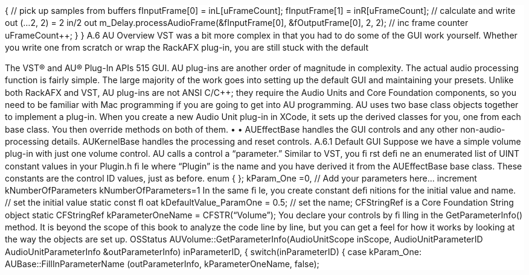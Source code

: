    {
  // pick up samples from buffers
   fInputFrame[0] = inL[uFrameCount];
   fInputFrame[1] = inR[uFrameCount];
  // calculate and write out (…2, 2) = 2 in/2 out
   m_Delay.processAudioFrame(&fInputFrame[0], &fOutputFrame[0], 2, 2);
  // inc frame counter
  uFrameCount++;
   }
   }
     A.6    AU Overview
 VST was a bit more complex in that you had to do some of the GUI work yourself. Whether
you write one from scratch or wrap the RackAFX plug-in, you are still stuck with the default

The VST® and AU® Plug-In APIs  515
GUI. AU plug-ins are another order of magnitude in complexity. The actual audio processing
function is fairly simple. The large majority of the work goes into setting up the default GUI and
maintaining your presets. Unlike both RackAFX and VST, AU plug-ins are not ANSI C/C++;
they require the Audio Units and Core Foundation components, so you need to be familiar with
Mac programming if you are going to get into AU programming. AU uses two base class objects
together to implement a plug-in. When you create a new Audio Unit plug-in in XCode, it sets up
the derived classes for you, one from each base class. You then override methods on both of them.
•
•
   AUEffectBase handles the GUI controls and any other non-audio-processing details.
   AUKernelBase handles the processing and reset controls.
  A.6.1  Default GUI
 Suppose we have a simple volume plug-in with just one volume control. AU calls a control a
“parameter.” Similar to VST, you ﬁ rst deﬁ ne an enumerated list of UINT constant values in
your Plugin.h ﬁ le where “Plugin” is the name and you have derived it from the AUEffectBase
base class. These constants are the control ID values, just as before.
   enum {
   };
   kParam_One =0,
   // Add your parameters here... increment kNumberOfParameters
   kNumberOfParameters=1
 In the same ﬁ le, you create constant deﬁ nitions for the initial value and name.
  // set the initial value
   static const ﬂ oat kDefaultValue_ParamOne = 0.5;
  // set the name; CFStringRef is a Core Foundation String object
   static CFStringRef kParameterOneName = CFSTR(“Volume”);
 You declare your controls by ﬁ lling in the GetParameterInfo() method. It is beyond the
scope of this book to analyze the code line by line, but you can get a feel for how it works by
looking at the way the objects are set up.
  OSStatus AUVolume::GetParameterInfo(AudioUnitScope
inScope,
AudioUnitParameterID
AudioUnitParameterInfo  &outParameterInfo)
inParameterID,
  {
  <SNIP SNIP SNIP>
   switch(inParameterID)
   {
   case kParam_One:
     AUBase::FillInParameterName (outParameterInfo, kParameterOneName,
false);
